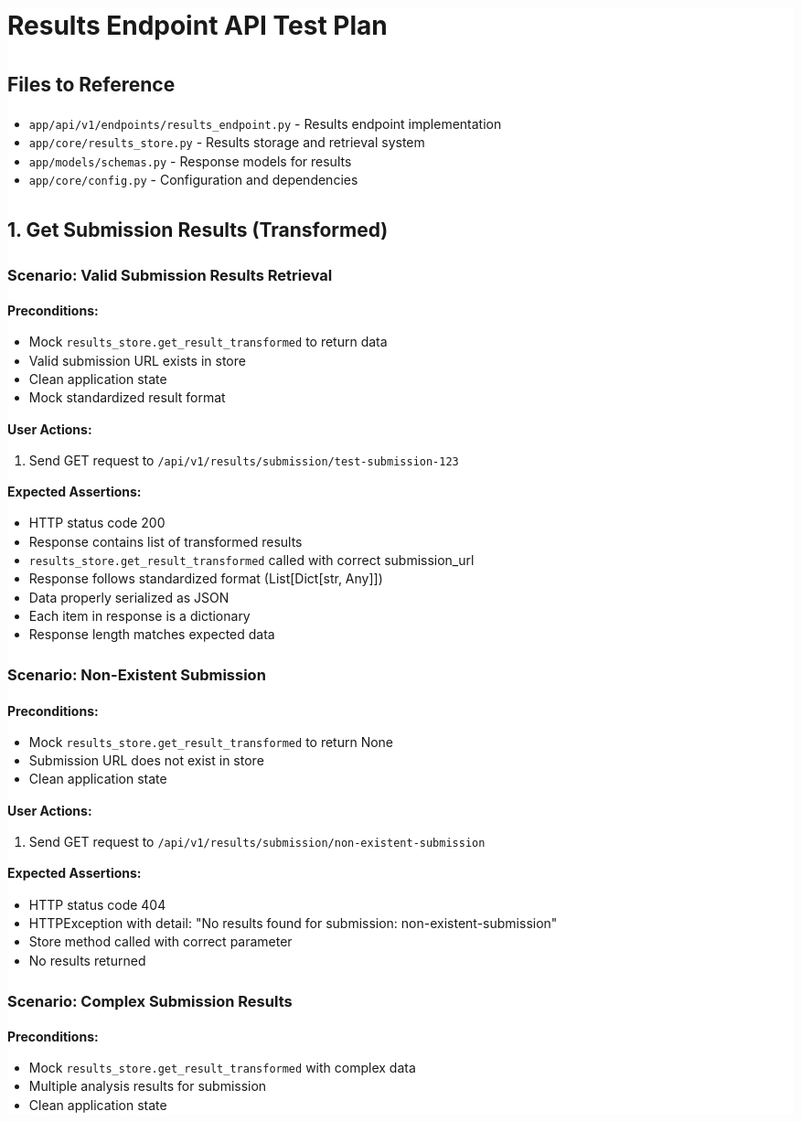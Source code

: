 # Results Endpoint API Test Plan

## Files to Reference
- `app/api/v1/endpoints/results_endpoint.py` - Results endpoint implementation
- `app/core/results_store.py` - Results storage and retrieval system
- `app/models/schemas.py` - Response models for results
- `app/core/config.py` - Configuration and dependencies

## 1. Get Submission Results (Transformed)

### Scenario: Valid Submission Results Retrieval
**Preconditions:**
- Mock `results_store.get_result_transformed` to return data
- Valid submission URL exists in store
- Clean application state
- Mock standardized result format

**User Actions:**
1. Send GET request to `/api/v1/results/submission/test-submission-123`

**Expected Assertions:**
- HTTP status code 200
- Response contains list of transformed results
- `results_store.get_result_transformed` called with correct submission_url
- Response follows standardized format (List[Dict[str, Any]])
- Data properly serialized as JSON
- Each item in response is a dictionary
- Response length matches expected data

### Scenario: Non-Existent Submission
**Preconditions:**
- Mock `results_store.get_result_transformed` to return None
- Submission URL does not exist in store
- Clean application state

**User Actions:**
1. Send GET request to `/api/v1/results/submission/non-existent-submission`

**Expected Assertions:**
- HTTP status code 404
- HTTPException with detail: "No results found for submission: non-existent-submission"
- Store method called with correct parameter
- No results returned

### Scenario: Complex Submission Results
**Preconditions:**
- Mock `results_store.get_result_transformed` with complex data
- Multiple analysis results for submission
- Clean application state
